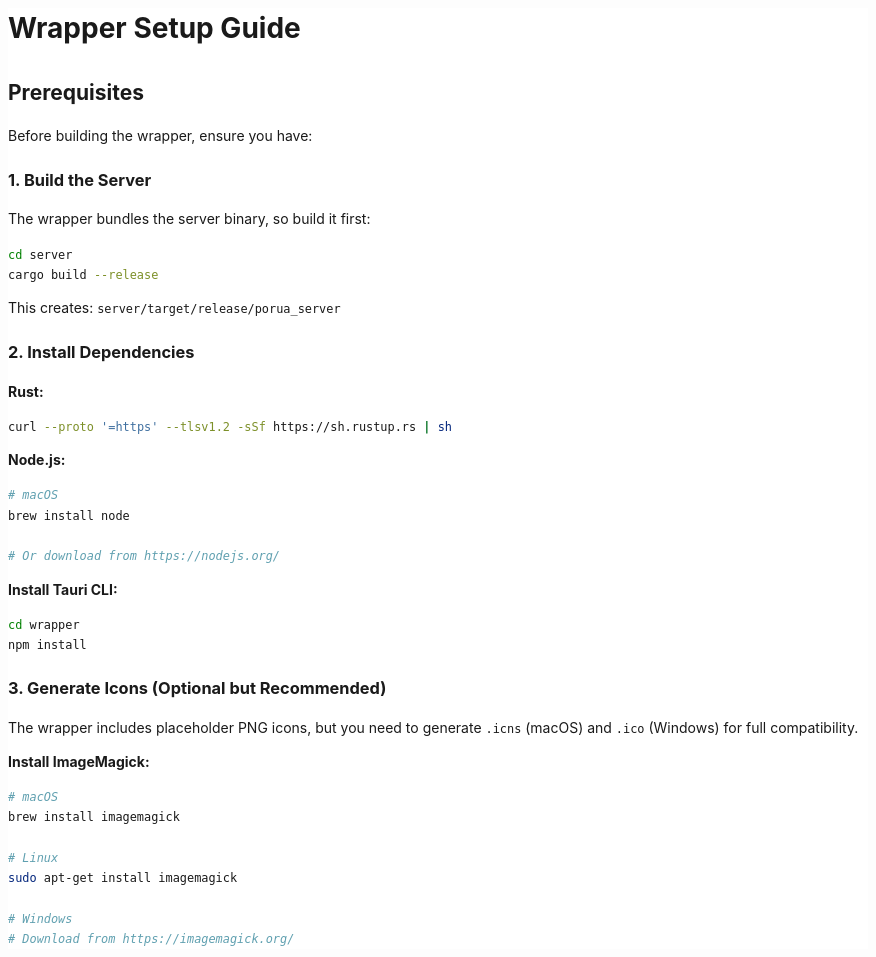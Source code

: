 # Wrapper Setup Guide

## Prerequisites

Before building the wrapper, ensure you have:

### 1. Build the Server

The wrapper bundles the server binary, so build it first:

```bash
cd server
cargo build --release
```

This creates: `server/target/release/porua_server`

### 2. Install Dependencies

**Rust:**
```bash
curl --proto '=https' --tlsv1.2 -sSf https://sh.rustup.rs | sh
```

**Node.js:**
```bash
# macOS
brew install node

# Or download from https://nodejs.org/
```

**Install Tauri CLI:**
```bash
cd wrapper
npm install
```

### 3. Generate Icons (Optional but Recommended)

The wrapper includes placeholder PNG icons, but you need to generate `.icns` (macOS) and `.ico` (Windows) for full compatibility.

**Install ImageMagick:**
```bash
# macOS
brew install imagemagick

# Linux
sudo apt-get install imagemagick

# Windows
# Download from https://imagemagick.org/
```
